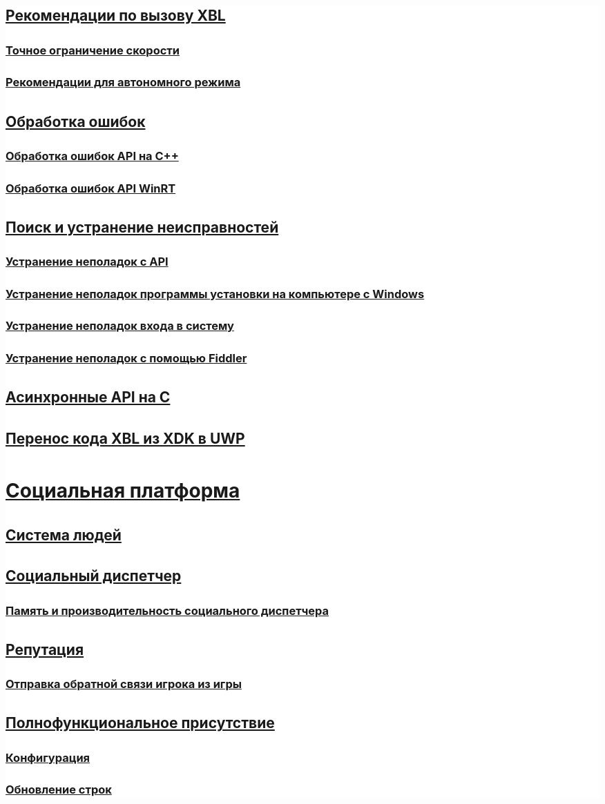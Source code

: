 ## [Рекомендации по вызову XBL](using-xbox-live/best-practices/best-practices-for-calling-xbox-live.md)
### [Точное ограничение скорости](using-xbox-live/best-practices/fine-grained-rate-limiting.md)
### [Рекомендации для автономного режима](using-xbox-live/best-practices/best-practices-for-offline.md)
## [Обработка ошибок](using-xbox-live/error-handling/error-handling.md)
### [Обработка ошибок API на C++](using-xbox-live/error-handling/error-handling-cpp.md)
### [Обработка ошибок API WinRT](using-xbox-live/error-handling/error-handling-winrt.md)
## [Поиск и устранение неисправностей](using-xbox-live/troubleshooting/troubleshooting.md)
### [Устранение неполадок с API](using-xbox-live/troubleshooting/troubleshooting-the-xbox-live-services-api.md)
### [Устранение неполадок программы установки на компьютере с Windows](using-xbox-live/troubleshooting/troubleshooting-pc-setup.md)
### [Устранение неполадок входа в систему](using-xbox-live/troubleshooting/troubleshooting-sign-in.md)
### [Устранение неполадок с помощью Fiddler ](using-xbox-live/troubleshooting/how-to-set-up-fiddler-for-debugging.md)
## [Асинхронные API на C](flatc-async-patterns.md)
## [Перенос кода XBL из XDK в UWP](using-xbox-live/porting-xbox-live-code-from-xdk-to-uwp.md)
# [Социальная платформа](social-platform/social-platform.md)
## [Система людей](social-platform/people-system/xbox-live-people-system.md)
## [Социальный диспетчер](social-platform/intro-to-social-manager.md)
### [Память и производительность социального диспетчера](social-platform/social-manager-memory-and-performance-overview.md)
## [Репутация](social-platform/people-system/reputation.md)
### [Отправка обратной связи игрока из игры](social-platform/people-system/sending-player-feedback-from-your-title.md)
## [Полнофункциональное присутствие](social-platform/rich-presence-strings/rich-presence-strings-overview.md)
### [Конфигурация](social-platform/rich-presence-strings/rich-presence-strings-configuration.md)
### [Обновление строк](social-platform/rich-presence-strings/rich-presence-strings-updating-strings.md)